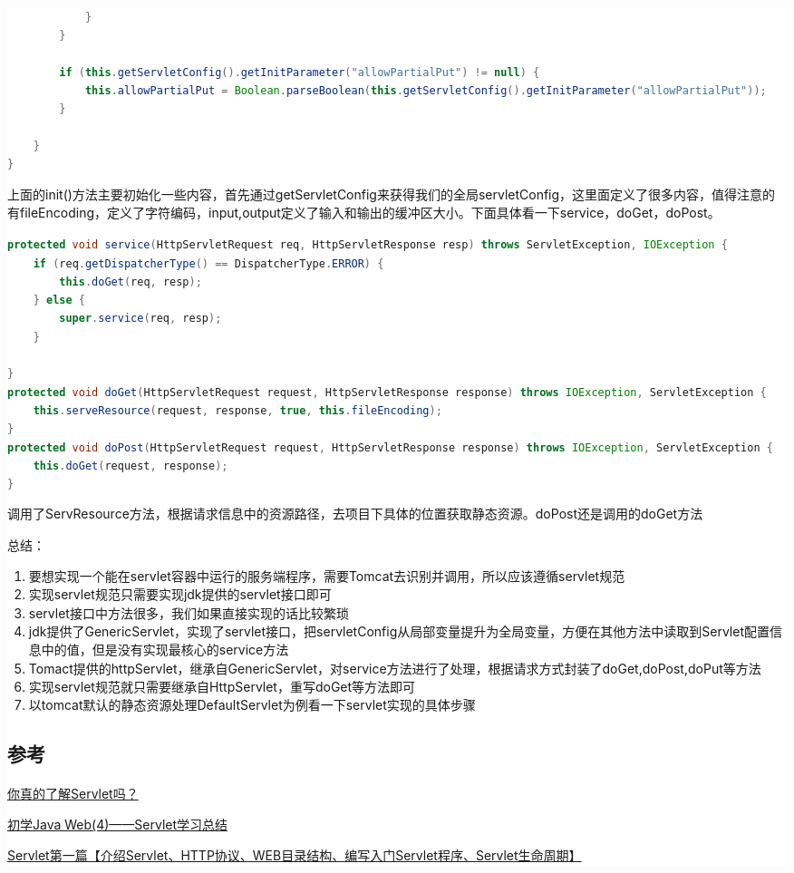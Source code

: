 ```java
            }
        }

        if (this.getServletConfig().getInitParameter("allowPartialPut") != null) {
            this.allowPartialPut = Boolean.parseBoolean(this.getServletConfig().getInitParameter("allowPartialPut"));
        }

    }
}
```
上面的init()方法主要初始化一些内容，首先通过getServletConfig来获得我们的全局servletConfig，这里面定义了很多内容，值得注意的有fileEncoding，定义了字符编码，input,output定义了输入和输出的缓冲区大小。下面具体看一下service，doGet，doPost。
```java
protected void service(HttpServletRequest req, HttpServletResponse resp) throws ServletException, IOException {
    if (req.getDispatcherType() == DispatcherType.ERROR) {
        this.doGet(req, resp);
    } else {
        super.service(req, resp);
    }

}
protected void doGet(HttpServletRequest request, HttpServletResponse response) throws IOException, ServletException {
    this.serveResource(request, response, true, this.fileEncoding);
}
protected void doPost(HttpServletRequest request, HttpServletResponse response) throws IOException, ServletException {
    this.doGet(request, response);
}
```
调用了ServResource方法，根据请求信息中的资源路径，去项目下具体的位置获取静态资源。doPost还是调用的doGet方法

总结：
1. 要想实现一个能在servlet容器中运行的服务端程序，需要Tomcat去识别并调用，所以应该遵循servlet规范
2. 实现servlet规范只需要实现jdk提供的servlet接口即可
3. servlet接口中方法很多，我们如果直接实现的话比较繁琐
4. jdk提供了GenericServlet，实现了servlet接口，把servletConfig从局部变量提升为全局变量，方便在其他方法中读取到Servlet配置信息中的值，但是没有实现最核心的service方法
5. Tomact提供的httpServlet，继承自GenericServlet，对service方法进行了处理，根据请求方式封装了doGet,doPost,doPut等方法
6. 实现servlet规范就只需要继承自HttpServlet，重写doGet等方法即可
7. 以tomcat默认的静态资源处理DefaultServlet为例看一下servlet实现的具体步骤
## 参考
[你真的了解Servlet吗？](https://zhuanlan.zhihu.com/p/81726738)

[初学Java Web(4)——Servlet学习总结](https://www.cnblogs.com/wmyskxz/p/8804447.html)

[Servlet第一篇【介绍Servlet、HTTP协议、WEB目录结构、编写入门Servlet程序、Servlet生命周期】](https://mp.weixin.qq.com/s?__biz=MzI4Njg5MDA5NA==&mid=2247483680&idx=3&sn=d5380ff58c5077271ac9c43d2d96f6c1&chksm=ebd74021dca0c93733255324df8c1e522dbe36ccaf8c2c4bcca4765113a120eb9851ca0e2442#rd)